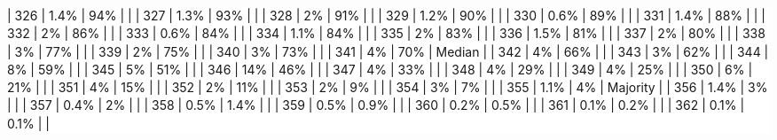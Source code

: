 | 326 | 1.4% | 94% |  |
| 327 | 1.3% | 93% |  |
| 328 | 2% | 91% |  |
| 329 | 1.2% | 90% |  |
| 330 | 0.6% | 89% |  |
| 331 | 1.4% | 88% |  |
| 332 | 2% | 86% |  |
| 333 | 0.6% | 84% |  |
| 334 | 1.1% | 84% |  |
| 335 | 2% | 83% |  |
| 336 | 1.5% | 81% |  |
| 337 | 2% | 80% |  |
| 338 | 3% | 77% |  |
| 339 | 2% | 75% |  |
| 340 | 3% | 73% |  |
| 341 | 4% | 70% | Median |
| 342 | 4% | 66% |  |
| 343 | 3% | 62% |  |
| 344 | 8% | 59% |  |
| 345 | 5% | 51% |  |
| 346 | 14% | 46% |  |
| 347 | 4% | 33% |  |
| 348 | 4% | 29% |  |
| 349 | 4% | 25% |  |
| 350 | 6% | 21% |  |
| 351 | 4% | 15% |  |
| 352 | 2% | 11% |  |
| 353 | 2% | 9% |  |
| 354 | 3% | 7% |  |
| 355 | 1.1% | 4% | Majority |
| 356 | 1.4% | 3% |  |
| 357 | 0.4% | 2% |  |
| 358 | 0.5% | 1.4% |  |
| 359 | 0.5% | 0.9% |  |
| 360 | 0.2% | 0.5% |  |
| 361 | 0.1% | 0.2% |  |
| 362 | 0.1% | 0.1% |  |